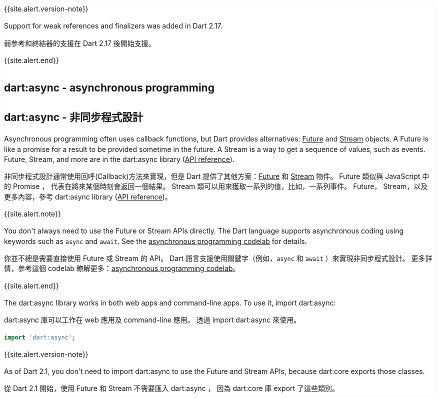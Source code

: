 {{site.alert.version-note}}

  Support for weak references and finalizers was added in Dart 2.17.

  弱參考和終結器的支援在 Dart 2.17 後開始支援。

{{site.alert.end}}

## dart:async - asynchronous programming

## dart:async - 非同步程式設計

Asynchronous programming often uses callback functions, but Dart
provides alternatives: [Future][] and [Stream][] objects. A
Future is like a promise for a result to be provided sometime in the
future. A Stream is a way to get a sequence of values, such as events.
Future, Stream, and more are in the
dart:async library ([API reference][dart:async]).

非同步程式設計通常使用回呼(Callback)方法來實現，但是 Dart
提供了其他方案：[Future][] 和 [Stream][] 物件。
Future 類似與 JavaScript 中的 Promise ，
代表在將來某個時刻會返回一個結果。
Stream 類可以用來獲取一系列的值，比如，一系列事件。
Future， Stream，以及更多內容，參考
dart:async library ([API reference][dart:async])。

{{site.alert.note}}

  You don't always need to use the Future or Stream APIs directly. The Dart
  language supports asynchronous coding using keywords such as `async` and
  `await`. See the [asynchronous programming codelab](/codelabs/async-await) for
  details.

  你並不總是需要直接使用 Future 或 Stream 的 API。
  Dart 語言支援使用關鍵字（例如，`async` 和 `await` ）來實現非同步程式設計。
  更多詳情，參考這個 codelab 瞭解更多：[asynchronous programming codelab](/codelabs/async-await)。

{{site.alert.end}}

The dart:async library works in both web apps and command-line apps. To
use it, import dart:async:

dart:async 庫可以工作在 web 應用及 command-line 應用。
透過 import dart:async 來使用。

<?code-excerpt "misc/lib/library_tour/async/future.dart (import)"?>
```dart
import 'dart:async';
```

{{site.alert.version-note}}

  As of Dart 2.1, you don't need to import dart:async to use the Future and
  Stream APIs, because dart:core exports those classes.

  從 Dart 2.1 開始，使用 Future 和 Stream 不需要匯入 dart:async ，
  因為 dart:core 庫 export 了這些類別。


[`Uri.http`]: {{site.dart-api}}/{{site.data.pkg-vers.SDK.channel}}/dart-core/Uri/Uri.http.html
[`Uri.https`]: {{site.dart-api}}/{{site.data.pkg-vers.SDK.channel}}/dart-core/Uri/Uri.https.html
[`Object.hash()`]: {{site.dart-api}}/{{site.data.pkg-vers.SDK.channel}}/dart-core/Object/hash.html
[`Object.hashAll()`]: {{site.dart-api}}/{{site.data.pkg-vers.SDK.channel}}/dart-core/Object/hashAll.html
[`Object.hashAllUnordered()`]: {{site.dart-api}}/{{site.data.pkg-vers.SDK.channel}}/dart-core/Object/hashAllUnordered.html
[ArgumentError]: {{site.dart-api}}/{{site.data.pkg-vers.SDK.channel}}/dart-core/ArgumentError-class.html
[Assert]: /guides/language/language-tour#assert
[Comparable]: {{site.dart-api}}/{{site.data.pkg-vers.SDK.channel}}/dart-core/Comparable-class.html
[Dart API]: {{site.dart-api}}/{{site.data.pkg-vers.SDK.channel}}
[DateTime]: {{site.dart-api}}/{{site.data.pkg-vers.SDK.channel}}/dart-core/DateTime-class.html
[Duration]: {{site.dart-api}}/{{site.data.pkg-vers.SDK.channel}}/dart-core/Duration-class.html
[Exception]: {{site.dart-api}}/{{site.data.pkg-vers.SDK.channel}}/dart-core/Exception-class.html
[Expando]: {{site.dart-api}}/{{site.data.pkg-vers.SDK.channel}}/dart-core/Expando-class.html
[Finalizable]: {{site.dart-api}}/{{site.data.pkg-vers.SDK.channel}}/dart-ffi/Finalizable-class.html
[Finalizer]: {{site.dart-api}}/{{site.data.pkg-vers.SDK.channel}}/dart-core/Finalizer-class.html
[Future.wait()]: {{site.dart-api}}/{{site.data.pkg-vers.SDK.channel}}/dart-async/Future/wait.html
[Future]: {{site.dart-api}}/{{site.data.pkg-vers.SDK.channel}}/dart-async/Future-class.html
[IndexedDB]: {{site.dart-api}}/{{site.data.pkg-vers.SDK.channel}}/dart-indexed_db/dart-indexed_db-library.html
[Iterable]: {{site.dart-api}}/{{site.data.pkg-vers.SDK.channel}}/dart-core/Iterable-class.html
[Iterator]: {{site.dart-api}}/{{site.data.pkg-vers.SDK.channel}}/dart-core/Iterator-class.html
[JSON]: https://www.json.org/
[List]: {{site.dart-api}}/{{site.data.pkg-vers.SDK.channel}}/dart-core/List-class.html
[Map]: {{site.dart-api}}/{{site.data.pkg-vers.SDK.channel}}/dart-core/Map-class.html
[Match]: {{site.dart-api}}/{{site.data.pkg-vers.SDK.channel}}/dart-core/Match-class.html
[NativeFinalizer]: {{site.dart-api}}/{{site.data.pkg-vers.SDK.channel}}/dart-ffi/NativeFinalizer-class.html
[NoSuchMethodError]: {{site.dart-api}}/{{site.data.pkg-vers.SDK.channel}}/dart-core/NoSuchMethodError-class.html
[Object]: {{site.dart-api}}/{{site.data.pkg-vers.SDK.channel}}/dart-core/Object-class.html
[Pattern]: {{site.dart-api}}/{{site.data.pkg-vers.SDK.channel}}/dart-core/Pattern-class.html
[Random]: {{site.dart-api}}/{{site.data.pkg-vers.SDK.channel}}/dart-math/Random-class.html
[RegExp]: {{site.dart-api}}/{{site.data.pkg-vers.SDK.channel}}/dart-core/RegExp-class.html
[Set]: {{site.dart-api}}/{{site.data.pkg-vers.SDK.channel}}/dart-core/Set-class.html
[Stream]: {{site.dart-api}}/{{site.data.pkg-vers.SDK.channel}}/dart-async/Stream-class.html
[StringBuffer]: {{site.dart-api}}/{{site.data.pkg-vers.SDK.channel}}/dart-core/StringBuffer-class.html
[String]: {{site.dart-api}}/{{site.data.pkg-vers.SDK.channel}}/dart-core/String-class.html
[Symbol]: {{site.dart-api}}/{{site.data.pkg-vers.SDK.channel}}/dart-core/Symbol-class.html
[UTF-8]: https://en.wikipedia.org/wiki/UTF-8
[Uri]: {{site.dart-api}}/{{site.data.pkg-vers.SDK.channel}}/dart-core/Uri-class.html
[WeakReference]: {{site.dart-api}}/{{site.data.pkg-vers.SDK.channel}}/dart-core/WeakReference-class.html
[`Random.secure()`]: {{site.dart-api}}/{{site.data.pkg-vers.SDK.channel}}/dart-math/Random/Random.secure.html
[dart:async]: {{site.dart-api}}/{{site.data.pkg-vers.SDK.channel}}/dart-async/dart-async-library.html
[dart:collection]: {{site.dart-api}}/{{site.data.pkg-vers.SDK.channel}}/dart-collection/dart-collection-library.html
[dart:convert]: {{site.dart-api}}/{{site.data.pkg-vers.SDK.channel}}/dart-convert/dart-convert-library.html
[dart:core]: {{site.dart-api}}/{{site.data.pkg-vers.SDK.channel}}/dart-core/dart-core-library.html
[dart:ffi]: /guides/libraries/c-interop
[dart:io tour]: #dartio
[dart:math]: {{site.dart-api}}/{{site.data.pkg-vers.SDK.channel}}/dart-math/dart-math-library.html
[dart:typed\_data]: {{site.dart-api}}/{{site.data.pkg-vers.SDK.channel}}/dart-typed_data/dart-typed_data-library.html
[docs.flutter]: {{site.flutter-api}}
[double]: {{site.dart-api}}/{{site.data.pkg-vers.SDK.channel}}/dart-core/double-class.html
[garbage-collected]: https://medium.com/flutter/flutter-dont-fear-the-garbage-collector-d69b3ff1ca30
[int]: {{site.dart-api}}/{{site.data.pkg-vers.SDK.channel}}/dart-core/int-class.html
[language tour]: /guides/language/language-tour
[num]: {{site.dart-api}}/{{site.data.pkg-vers.SDK.channel}}/dart-core/num-class.html
[toStringAsFixed()]: {{site.dart-api}}/{{site.data.pkg-vers.SDK.channel}}/dart-core/num/toStringAsFixed.html
[toStringAsPrecision()]: {{site.dart-api}}/{{site.data.pkg-vers.SDK.channel}}/dart-core/num/toStringAsPrecision.html
[weak reference]: https://en.wikipedia.org/wiki/Weak_reference
[web audio]: {{site.dart-api}}/{{site.data.pkg-vers.SDK.channel}}/dart-web_audio/dart-web_audio-library.html
[webdev libraries]: /web/libraries